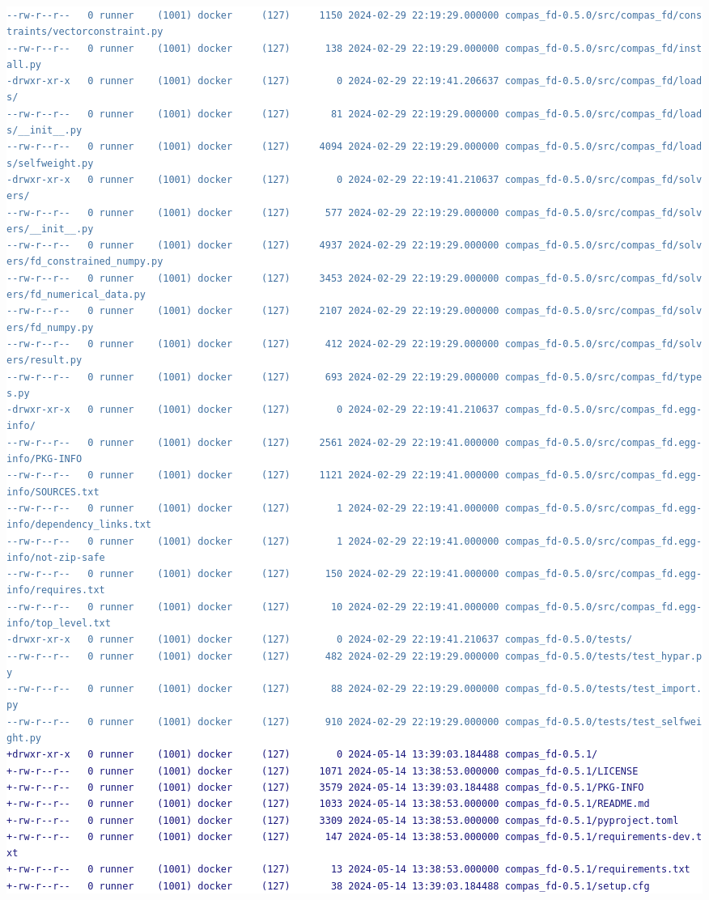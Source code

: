 ```diff
--rw-r--r--   0 runner    (1001) docker     (127)     1150 2024-02-29 22:19:29.000000 compas_fd-0.5.0/src/compas_fd/constraints/vectorconstraint.py
--rw-r--r--   0 runner    (1001) docker     (127)      138 2024-02-29 22:19:29.000000 compas_fd-0.5.0/src/compas_fd/install.py
-drwxr-xr-x   0 runner    (1001) docker     (127)        0 2024-02-29 22:19:41.206637 compas_fd-0.5.0/src/compas_fd/loads/
--rw-r--r--   0 runner    (1001) docker     (127)       81 2024-02-29 22:19:29.000000 compas_fd-0.5.0/src/compas_fd/loads/__init__.py
--rw-r--r--   0 runner    (1001) docker     (127)     4094 2024-02-29 22:19:29.000000 compas_fd-0.5.0/src/compas_fd/loads/selfweight.py
-drwxr-xr-x   0 runner    (1001) docker     (127)        0 2024-02-29 22:19:41.210637 compas_fd-0.5.0/src/compas_fd/solvers/
--rw-r--r--   0 runner    (1001) docker     (127)      577 2024-02-29 22:19:29.000000 compas_fd-0.5.0/src/compas_fd/solvers/__init__.py
--rw-r--r--   0 runner    (1001) docker     (127)     4937 2024-02-29 22:19:29.000000 compas_fd-0.5.0/src/compas_fd/solvers/fd_constrained_numpy.py
--rw-r--r--   0 runner    (1001) docker     (127)     3453 2024-02-29 22:19:29.000000 compas_fd-0.5.0/src/compas_fd/solvers/fd_numerical_data.py
--rw-r--r--   0 runner    (1001) docker     (127)     2107 2024-02-29 22:19:29.000000 compas_fd-0.5.0/src/compas_fd/solvers/fd_numpy.py
--rw-r--r--   0 runner    (1001) docker     (127)      412 2024-02-29 22:19:29.000000 compas_fd-0.5.0/src/compas_fd/solvers/result.py
--rw-r--r--   0 runner    (1001) docker     (127)      693 2024-02-29 22:19:29.000000 compas_fd-0.5.0/src/compas_fd/types.py
-drwxr-xr-x   0 runner    (1001) docker     (127)        0 2024-02-29 22:19:41.210637 compas_fd-0.5.0/src/compas_fd.egg-info/
--rw-r--r--   0 runner    (1001) docker     (127)     2561 2024-02-29 22:19:41.000000 compas_fd-0.5.0/src/compas_fd.egg-info/PKG-INFO
--rw-r--r--   0 runner    (1001) docker     (127)     1121 2024-02-29 22:19:41.000000 compas_fd-0.5.0/src/compas_fd.egg-info/SOURCES.txt
--rw-r--r--   0 runner    (1001) docker     (127)        1 2024-02-29 22:19:41.000000 compas_fd-0.5.0/src/compas_fd.egg-info/dependency_links.txt
--rw-r--r--   0 runner    (1001) docker     (127)        1 2024-02-29 22:19:41.000000 compas_fd-0.5.0/src/compas_fd.egg-info/not-zip-safe
--rw-r--r--   0 runner    (1001) docker     (127)      150 2024-02-29 22:19:41.000000 compas_fd-0.5.0/src/compas_fd.egg-info/requires.txt
--rw-r--r--   0 runner    (1001) docker     (127)       10 2024-02-29 22:19:41.000000 compas_fd-0.5.0/src/compas_fd.egg-info/top_level.txt
-drwxr-xr-x   0 runner    (1001) docker     (127)        0 2024-02-29 22:19:41.210637 compas_fd-0.5.0/tests/
--rw-r--r--   0 runner    (1001) docker     (127)      482 2024-02-29 22:19:29.000000 compas_fd-0.5.0/tests/test_hypar.py
--rw-r--r--   0 runner    (1001) docker     (127)       88 2024-02-29 22:19:29.000000 compas_fd-0.5.0/tests/test_import.py
--rw-r--r--   0 runner    (1001) docker     (127)      910 2024-02-29 22:19:29.000000 compas_fd-0.5.0/tests/test_selfweight.py
+drwxr-xr-x   0 runner    (1001) docker     (127)        0 2024-05-14 13:39:03.184488 compas_fd-0.5.1/
+-rw-r--r--   0 runner    (1001) docker     (127)     1071 2024-05-14 13:38:53.000000 compas_fd-0.5.1/LICENSE
+-rw-r--r--   0 runner    (1001) docker     (127)     3579 2024-05-14 13:39:03.184488 compas_fd-0.5.1/PKG-INFO
+-rw-r--r--   0 runner    (1001) docker     (127)     1033 2024-05-14 13:38:53.000000 compas_fd-0.5.1/README.md
+-rw-r--r--   0 runner    (1001) docker     (127)     3309 2024-05-14 13:38:53.000000 compas_fd-0.5.1/pyproject.toml
+-rw-r--r--   0 runner    (1001) docker     (127)      147 2024-05-14 13:38:53.000000 compas_fd-0.5.1/requirements-dev.txt
+-rw-r--r--   0 runner    (1001) docker     (127)       13 2024-05-14 13:38:53.000000 compas_fd-0.5.1/requirements.txt
+-rw-r--r--   0 runner    (1001) docker     (127)       38 2024-05-14 13:39:03.184488 compas_fd-0.5.1/setup.cfg
```